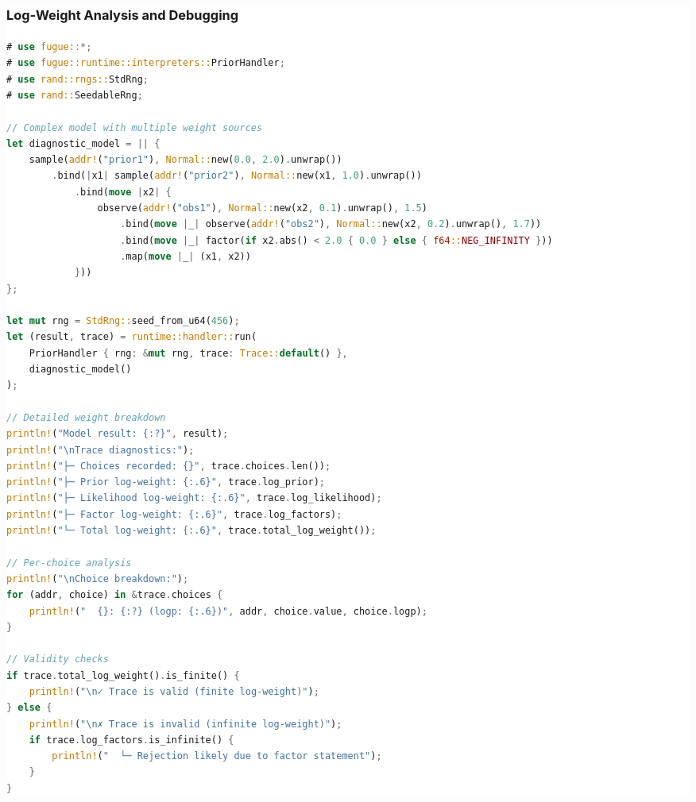 ### Log-Weight Analysis and Debugging

```rust
# use fugue::*;
# use fugue::runtime::interpreters::PriorHandler;
# use rand::rngs::StdRng;
# use rand::SeedableRng;

// Complex model with multiple weight sources
let diagnostic_model = || {
    sample(addr!("prior1"), Normal::new(0.0, 2.0).unwrap())
        .bind(|x1| sample(addr!("prior2"), Normal::new(x1, 1.0).unwrap())
            .bind(move |x2| {
                observe(addr!("obs1"), Normal::new(x2, 0.1).unwrap(), 1.5)
                    .bind(move |_| observe(addr!("obs2"), Normal::new(x2, 0.2).unwrap(), 1.7))
                    .bind(move |_| factor(if x2.abs() < 2.0 { 0.0 } else { f64::NEG_INFINITY }))
                    .map(move |_| (x1, x2))
            }))
};

let mut rng = StdRng::seed_from_u64(456);
let (result, trace) = runtime::handler::run(
    PriorHandler { rng: &mut rng, trace: Trace::default() },
    diagnostic_model()
);

// Detailed weight breakdown
println!("Model result: {:?}", result);
println!("\nTrace diagnostics:");
println!("├─ Choices recorded: {}", trace.choices.len());
println!("├─ Prior log-weight: {:.6}", trace.log_prior);
println!("├─ Likelihood log-weight: {:.6}", trace.log_likelihood);
println!("├─ Factor log-weight: {:.6}", trace.log_factors);
println!("└─ Total log-weight: {:.6}", trace.total_log_weight());

// Per-choice analysis
println!("\nChoice breakdown:");
for (addr, choice) in &trace.choices {
    println!("  {}: {:?} (logp: {:.6})", addr, choice.value, choice.logp);
}

// Validity checks
if trace.total_log_weight().is_finite() {
    println!("\n✓ Trace is valid (finite log-weight)");
} else {
    println!("\n✗ Trace is invalid (infinite log-weight)");
    if trace.log_factors.is_infinite() {
        println!("  └─ Rejection likely due to factor statement");
    }
}
```
